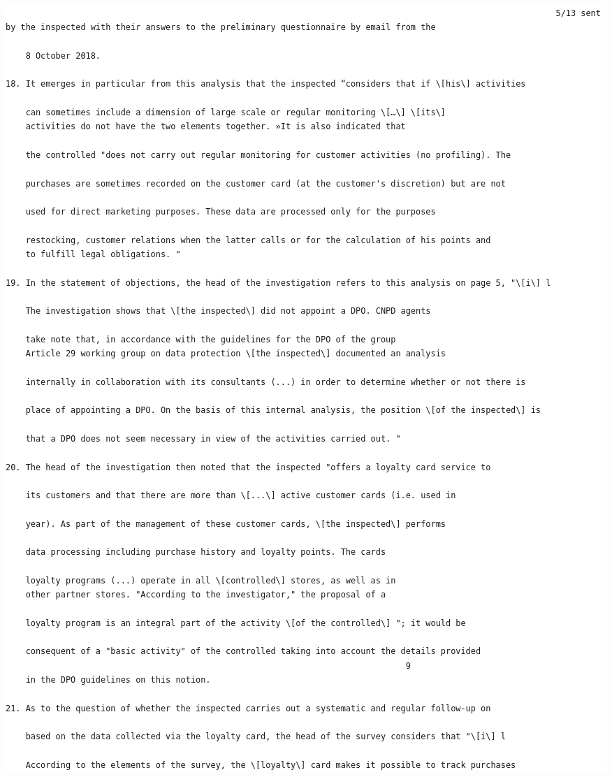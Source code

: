 ```
                                                                                                              5/13 sent by the inspected with their answers to the preliminary questionnaire by email from the

    8 October 2018.

18. It emerges in particular from this analysis that the inspected “considers that if \[his\] activities

    can sometimes include a dimension of large scale or regular monitoring \[…\] \[its\]
    activities do not have the two elements together. »It is also indicated that

    the controlled "does not carry out regular monitoring for customer activities (no profiling). The

    purchases are sometimes recorded on the customer card (at the customer's discretion) but are not

    used for direct marketing purposes. These data are processed only for the purposes

    restocking, customer relations when the latter calls or for the calculation of his points and
    to fulfill legal obligations. "

19. In the statement of objections, the head of the investigation refers to this analysis on page 5, "\[i\] l

    The investigation shows that \[the inspected\] did not appoint a DPO. CNPD agents

    take note that, in accordance with the guidelines for the DPO of the group
    Article 29 working group on data protection \[the inspected\] documented an analysis

    internally in collaboration with its consultants (...) in order to determine whether or not there is

    place of appointing a DPO. On the basis of this internal analysis, the position \[of the inspected\] is

    that a DPO does not seem necessary in view of the activities carried out. "

20. The head of the investigation then noted that the inspected "offers a loyalty card service to

    its customers and that there are more than \[...\] active customer cards (i.e. used in

    year). As part of the management of these customer cards, \[the inspected\] performs

    data processing including purchase history and loyalty points. The cards

    loyalty programs (...) operate in all \[controlled\] stores, as well as in
    other partner stores. "According to the investigator," the proposal of a

    loyalty program is an integral part of the activity \[of the controlled\] "; it would be

    consequent of a "basic activity" of the controlled taking into account the details provided
                                                                                9
    in the DPO guidelines on this notion.

21. As to the question of whether the inspected carries out a systematic and regular follow-up on

    based on the data collected via the loyalty card, the head of the survey considers that "\[i\] l

    According to the elements of the survey, the \[loyalty\] card makes it possible to track purchases
```